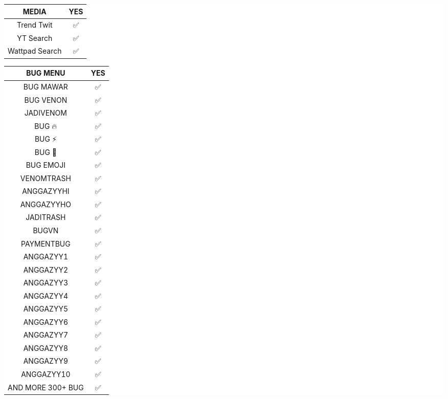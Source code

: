 | MEDIA | YES |
| :-----------------: | :-------: |
| Trend Twit|✅|
| YT Search|✅|
| Wattpad Search|✅|

| BUG MENU | YES |
| :-----------------: | :-------: |
| BUG MAWAR|✅|
| BUG VENON|✅|
| JADIVENOM|✅|
| BUG 🔥|✅|
| BUG ⚡|✅|
| BUG 👿|✅|
| BUG EMOJI|✅|
| VENOMTRASH|✅|
| ANGGAZYYHI|✅|
| ANGGAZYYHO|✅|
| JADITRASH|✅|
| BUGVN|✅|
| PAYMENTBUG|✅|
| ANGGAZYY1|✅|
| ANGGAZYY2|✅|
| ANGGAZYY3|✅|
| ANGGAZYY4|✅|
| ANGGAZYY5|✅|
| ANGGAZYY6|✅|
| ANGGAZYY7|✅|
| ANGGAZYY8|✅|
| ANGGAZYY9|✅|
| ANGGAZYY10|✅|
| AND MORE 300+ BUG|✅|
